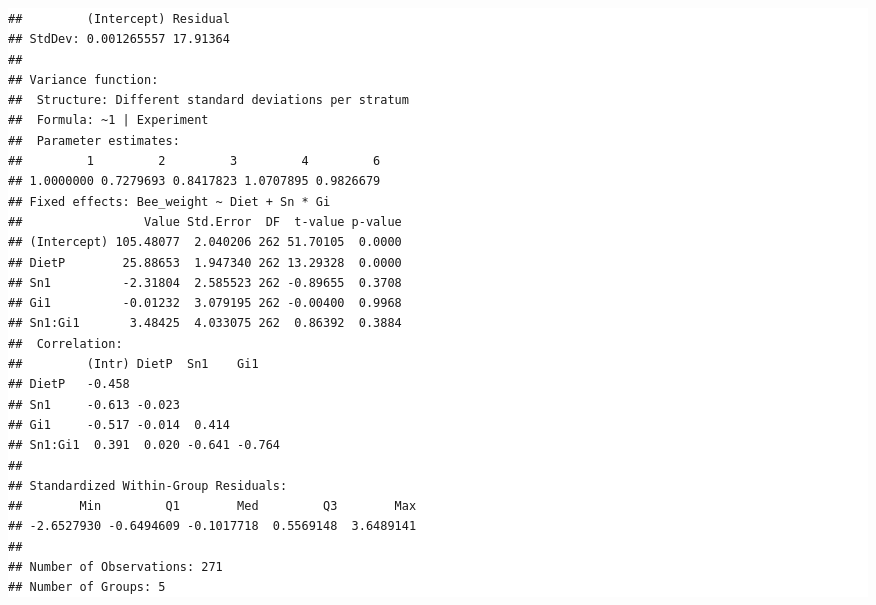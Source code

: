     ##         (Intercept) Residual
    ## StdDev: 0.001265557 17.91364
    ## 
    ## Variance function:
    ##  Structure: Different standard deviations per stratum
    ##  Formula: ~1 | Experiment 
    ##  Parameter estimates:
    ##         1         2         3         4         6 
    ## 1.0000000 0.7279693 0.8417823 1.0707895 0.9826679 
    ## Fixed effects: Bee_weight ~ Diet + Sn * Gi 
    ##                 Value Std.Error  DF  t-value p-value
    ## (Intercept) 105.48077  2.040206 262 51.70105  0.0000
    ## DietP        25.88653  1.947340 262 13.29328  0.0000
    ## Sn1          -2.31804  2.585523 262 -0.89655  0.3708
    ## Gi1          -0.01232  3.079195 262 -0.00400  0.9968
    ## Sn1:Gi1       3.48425  4.033075 262  0.86392  0.3884
    ##  Correlation: 
    ##         (Intr) DietP  Sn1    Gi1   
    ## DietP   -0.458                     
    ## Sn1     -0.613 -0.023              
    ## Gi1     -0.517 -0.014  0.414       
    ## Sn1:Gi1  0.391  0.020 -0.641 -0.764
    ## 
    ## Standardized Within-Group Residuals:
    ##        Min         Q1        Med         Q3        Max 
    ## -2.6527930 -0.6494609 -0.1017718  0.5569148  3.6489141 
    ## 
    ## Number of Observations: 271
    ## Number of Groups: 5
